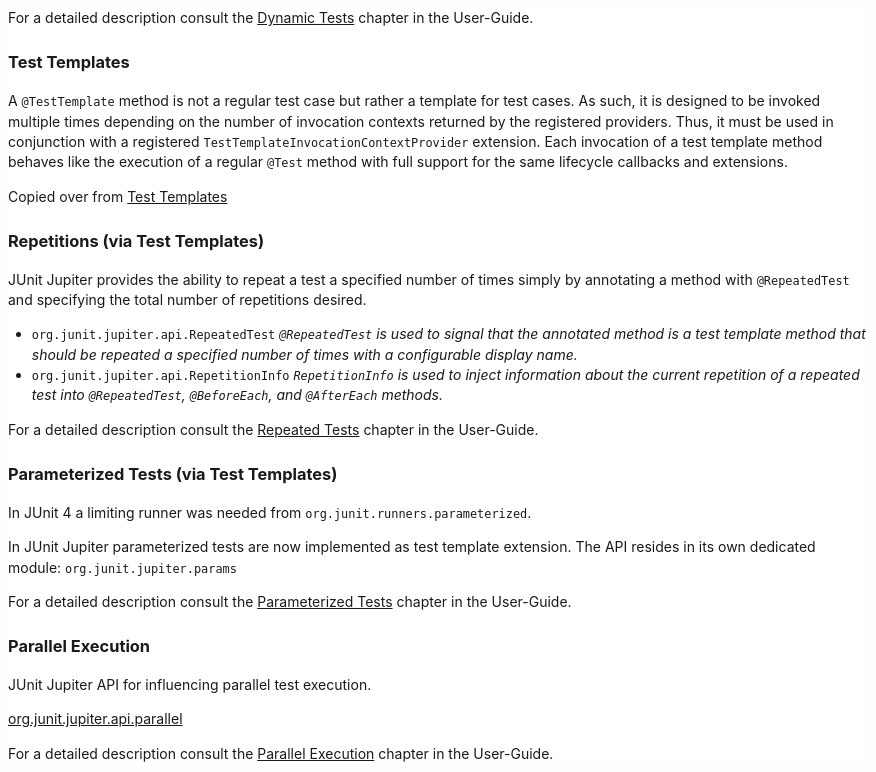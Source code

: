 For a detailed description consult the [Dynamic Tests](https://junit.org/junit5/docs/current/user-guide/#writing-tests-dynamic-tests) chapter in the User-Guide.

### Test Templates

A `@TestTemplate` method is not a regular test case but rather a template for test cases.
As such, it is designed to be invoked multiple times depending on the number of invocation contexts returned by the registered providers.
Thus, it must be used in conjunction with a registered `TestTemplateInvocationContextProvider` extension.
Each invocation of a test template method behaves like the execution of a regular `@Test` method with full support for the same lifecycle callbacks and extensions.

Copied over from [Test Templates](https://junit.org/junit5/docs/current/user-guide/#writing-tests-test-templates)

### Repetitions (via Test Templates)

JUnit Jupiter provides the ability to repeat a test a specified number of times simply by annotating a method with `@RepeatedTest` and specifying the total number of repetitions desired.

- `org.junit.jupiter.api.RepeatedTest` _`@RepeatedTest` is used to signal that the annotated method is a test template method that should be repeated a specified number of times with a configurable display name._
- `org.junit.jupiter.api.RepetitionInfo` _`RepetitionInfo` is used to inject information about the current repetition of a repeated test into `@RepeatedTest`, `@BeforeEach`, and `@AfterEach` methods._

For a detailed description consult the [Repeated Tests](https://junit.org/junit5/docs/current/user-guide/#writing-tests-repeated-tests) chapter in the User-Guide.

### Parameterized Tests (via Test Templates)

In JUnit 4 a limiting runner was needed from `org.junit.runners.parameterized`.

In JUnit Jupiter parameterized tests are now implemented as test template extension.
The API resides in its own dedicated module: `org.junit.jupiter.params`

For a detailed description consult the [Parameterized Tests](https://junit.org/junit5/docs/current/user-guide/#writing-tests-parameterized-tests) chapter in the User-Guide.

### Parallel Execution

JUnit Jupiter API for influencing parallel test execution.

[org.junit.jupiter.api.parallel](https://junit.org/junit5/docs/current/api/org/junit/jupiter/api/parallel/package-summary.html)

For a detailed description consult the [Parallel Execution](https://junit.org/junit5/docs/current/user-guide/#writing-tests-parallel-execution) chapter in the User-Guide.
